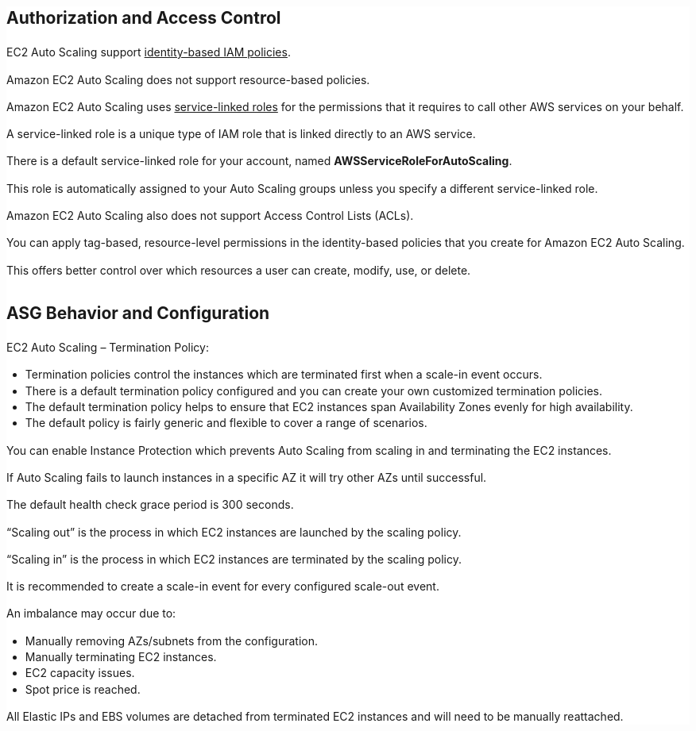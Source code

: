 ## Authorization and Access Control

EC2 Auto Scaling support [identity-based IAM policies](https://docs.aws.amazon.com/autoscaling/ec2/userguide/control-access-using-iam.html).

Amazon EC2 Auto Scaling does not support resource-based policies.

Amazon EC2 Auto Scaling uses [service-linked roles](https://docs.aws.amazon.com/autoscaling/ec2/userguide/autoscaling-service-linked-role.html) for the permissions that it requires to call other AWS services on your behalf.

A service-linked role is a unique type of IAM role that is linked directly to an AWS service.

There is a default service-linked role for your account, named **AWSServiceRoleForAutoScaling**.

This role is automatically assigned to your Auto Scaling groups unless you specify a different service-linked role.

Amazon EC2 Auto Scaling also does not support Access Control Lists (ACLs).

You can apply tag-based, resource-level permissions in the identity-based policies that you create for Amazon EC2 Auto Scaling.

This offers better control over which resources a user can create, modify, use, or delete.

## ASG Behavior and Configuration

EC2 Auto Scaling – Termination Policy:

- Termination policies control the instances which are terminated first when a scale-in event occurs.
- There is a default termination policy configured and you can create your own customized termination policies.
- The default termination policy helps to ensure that EC2 instances span Availability Zones evenly for high availability.
- The default policy is fairly generic and flexible to cover a range of scenarios.

You can enable Instance Protection which prevents Auto Scaling from scaling in and terminating the EC2 instances.

If Auto Scaling fails to launch instances in a specific AZ it will try other AZs until successful.

The default health check grace period is 300 seconds.

“Scaling out” is the process in which EC2 instances are launched by the scaling policy.

“Scaling in” is the process in which EC2 instances are terminated by the scaling policy.

It is recommended to create a scale-in event for every configured scale-out event.

An imbalance may occur due to:

- Manually removing AZs/subnets from the configuration.
- Manually terminating EC2 instances.
- EC2 capacity issues.
- Spot price is reached.

All Elastic IPs and EBS volumes are detached from terminated EC2 instances and will need to be manually reattached.
